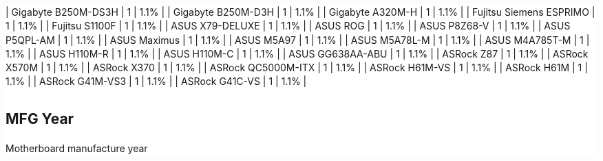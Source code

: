 | Gigabyte B250M-DS3H     | 1        | 1.1%    |
| Gigabyte B250M-D3H      | 1        | 1.1%    |
| Gigabyte A320M-H        | 1        | 1.1%    |
| Fujitsu Siemens ESPRIMO | 1        | 1.1%    |
| Fujitsu S1100F          | 1        | 1.1%    |
| ASUS X79-DELUXE         | 1        | 1.1%    |
| ASUS ROG                | 1        | 1.1%    |
| ASUS P8Z68-V            | 1        | 1.1%    |
| ASUS P5QPL-AM           | 1        | 1.1%    |
| ASUS Maximus            | 1        | 1.1%    |
| ASUS M5A97              | 1        | 1.1%    |
| ASUS M5A78L-M           | 1        | 1.1%    |
| ASUS M4A785T-M          | 1        | 1.1%    |
| ASUS H110M-R            | 1        | 1.1%    |
| ASUS H110M-C            | 1        | 1.1%    |
| ASUS GG638AA-ABU        | 1        | 1.1%    |
| ASRock Z87              | 1        | 1.1%    |
| ASRock X570M            | 1        | 1.1%    |
| ASRock X370             | 1        | 1.1%    |
| ASRock QC5000M-ITX      | 1        | 1.1%    |
| ASRock H61M-VS          | 1        | 1.1%    |
| ASRock H61M             | 1        | 1.1%    |
| ASRock G41M-VS3         | 1        | 1.1%    |
| ASRock G41C-VS          | 1        | 1.1%    |

MFG Year
--------

Motherboard manufacture year
